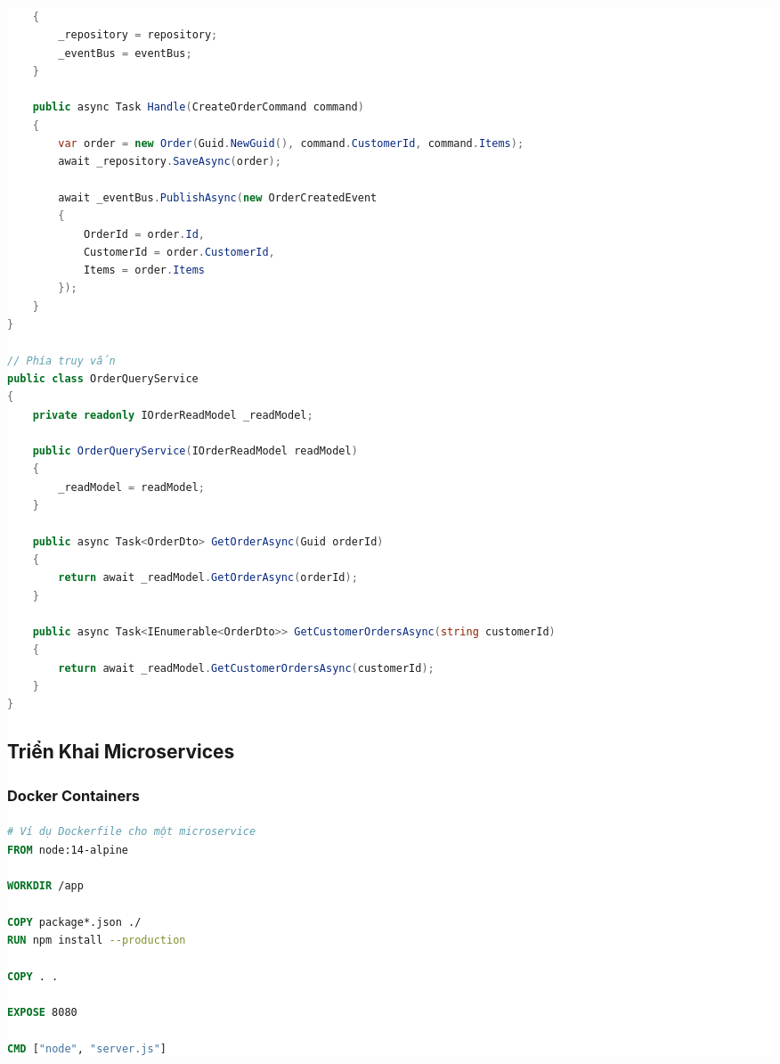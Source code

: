```csharp
    {
        _repository = repository;
        _eventBus = eventBus;
    }

    public async Task Handle(CreateOrderCommand command)
    {
        var order = new Order(Guid.NewGuid(), command.CustomerId, command.Items);
        await _repository.SaveAsync(order);

        await _eventBus.PublishAsync(new OrderCreatedEvent
        {
            OrderId = order.Id,
            CustomerId = order.CustomerId,
            Items = order.Items
        });
    }
}

// Phía truy vấn
public class OrderQueryService
{
    private readonly IOrderReadModel _readModel;

    public OrderQueryService(IOrderReadModel readModel)
    {
        _readModel = readModel;
    }

    public async Task<OrderDto> GetOrderAsync(Guid orderId)
    {
        return await _readModel.GetOrderAsync(orderId);
    }

    public async Task<IEnumerable<OrderDto>> GetCustomerOrdersAsync(string customerId)
    {
        return await _readModel.GetCustomerOrdersAsync(customerId);
    }
}
```

## Triển Khai Microservices

### Docker Containers

```dockerfile
# Ví dụ Dockerfile cho một microservice
FROM node:14-alpine

WORKDIR /app

COPY package*.json ./
RUN npm install --production

COPY . .

EXPOSE 8080

CMD ["node", "server.js"]
```
